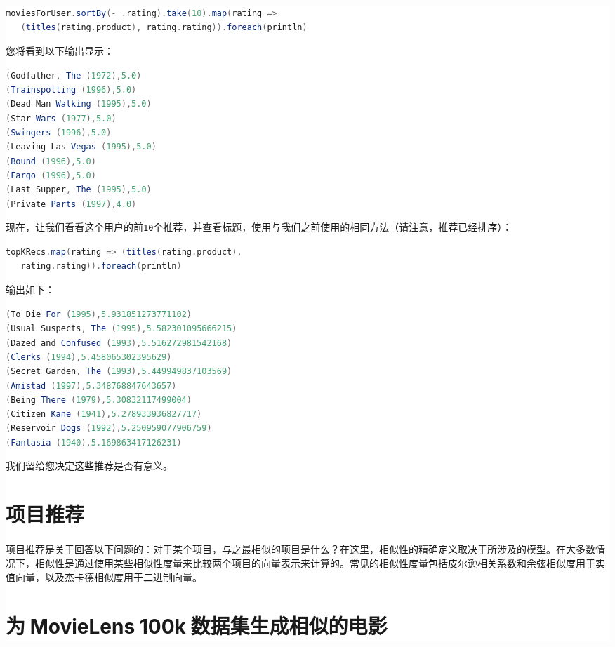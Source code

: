 ```scala
moviesForUser.sortBy(-_.rating).take(10).map(rating => 
   (titles(rating.product), rating.rating)).foreach(println)

```

您将看到以下输出显示：

```scala
(Godfather, The (1972),5.0)
(Trainspotting (1996),5.0)
(Dead Man Walking (1995),5.0)
(Star Wars (1977),5.0)
(Swingers (1996),5.0)
(Leaving Las Vegas (1995),5.0)
(Bound (1996),5.0)
(Fargo (1996),5.0)
(Last Supper, The (1995),5.0)
(Private Parts (1997),4.0)

```

现在，让我们看看这个用户的前`10`个推荐，并查看标题，使用与我们之前使用的相同方法（请注意，推荐已经排序）：

```scala
topKRecs.map(rating => (titles(rating.product), 
   rating.rating)).foreach(println)

```

输出如下：

```scala
(To Die For (1995),5.931851273771102)
(Usual Suspects, The (1995),5.582301095666215)
(Dazed and Confused (1993),5.516272981542168)
(Clerks (1994),5.458065302395629)
(Secret Garden, The (1993),5.449949837103569)
(Amistad (1997),5.348768847643657)
(Being There (1979),5.30832117499004)
(Citizen Kane (1941),5.278933936827717)
(Reservoir Dogs (1992),5.250959077906759)
(Fantasia (1940),5.169863417126231)

```

我们留给您决定这些推荐是否有意义。

# 项目推荐

项目推荐是关于回答以下问题的：对于某个项目，与之最相似的项目是什么？在这里，相似性的精确定义取决于所涉及的模型。在大多数情况下，相似性是通过使用某些相似性度量来比较两个项目的向量表示来计算的。常见的相似性度量包括皮尔逊相关系数和余弦相似度用于实值向量，以及杰卡德相似度用于二进制向量。

# 为 MovieLens 100k 数据集生成相似的电影
